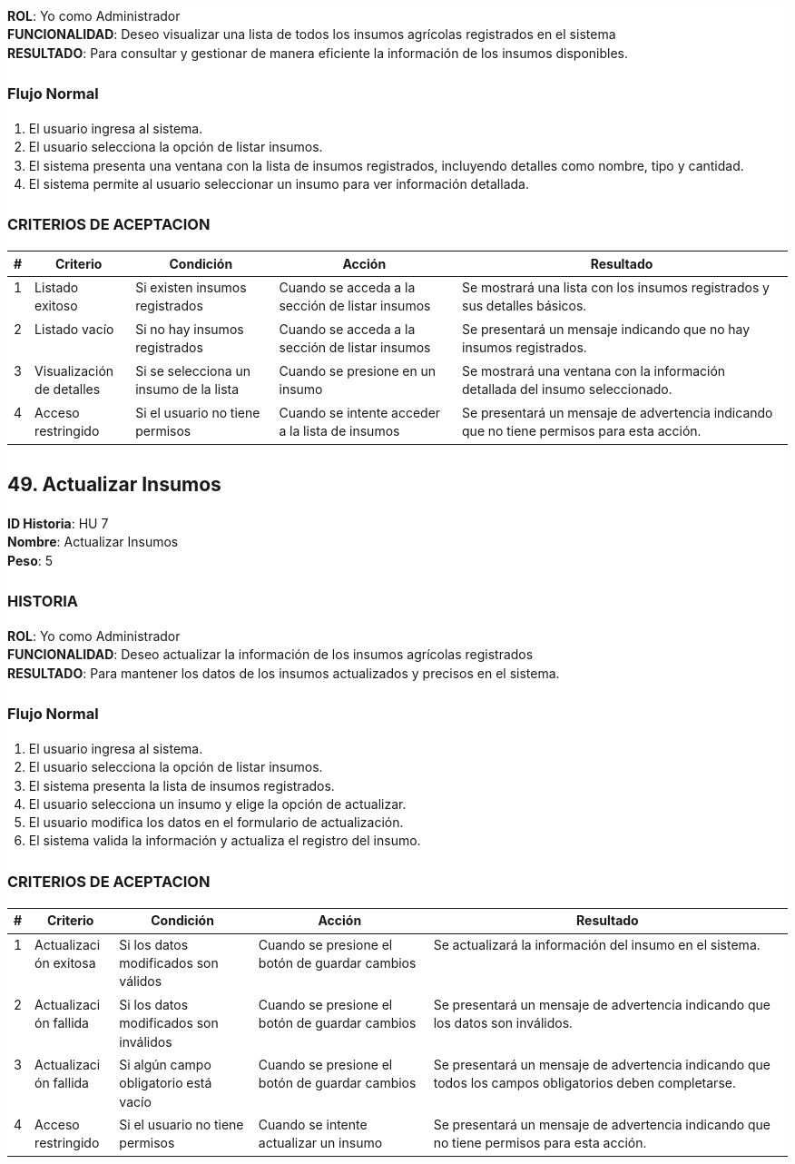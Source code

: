 **ROL**: Yo como Administrador  
**FUNCIONALIDAD**: Deseo visualizar una lista de todos los insumos agrícolas registrados en el sistema  
**RESULTADO**: Para consultar y gestionar de manera eficiente la información de los insumos disponibles.  

### Flujo Normal
1. El usuario ingresa al sistema.  
2. El usuario selecciona la opción de listar insumos.  
3. El sistema presenta una ventana con la lista de insumos registrados, incluyendo detalles como nombre, tipo y cantidad.  
4. El sistema permite al usuario seleccionar un insumo para ver información detallada.

### CRITERIOS DE ACEPTACION

| # | Criterio | Condición | Acción | Resultado |
|---|----------|-----------|--------|-----------|
| 1 | Listado exitoso | Si existen insumos registrados | Cuando se acceda a la sección de listar insumos | Se mostrará una lista con los insumos registrados y sus detalles básicos. |
| 2 | Listado vacío | Si no hay insumos registrados | Cuando se acceda a la sección de listar insumos | Se presentará un mensaje indicando que no hay insumos registrados. |
| 3 | Visualización de detalles | Si se selecciona un insumo de la lista | Cuando se presione en un insumo | Se mostrará una ventana con la información detallada del insumo seleccionado. |
| 4 | Acceso restringido | Si el usuario no tiene permisos | Cuando se intente acceder a la lista de insumos | Se presentará un mensaje de advertencia indicando que no tiene permisos para esta acción. |

## 49. Actualizar Insumos

**ID Historia**: HU 7  
**Nombre**: Actualizar Insumos  
**Peso**: 5  

### HISTORIA

**ROL**: Yo como Administrador  
**FUNCIONALIDAD**: Deseo actualizar la información de los insumos agrícolas registrados  
**RESULTADO**: Para mantener los datos de los insumos actualizados y precisos en el sistema.  

### Flujo Normal
1. El usuario ingresa al sistema.  
2. El usuario selecciona la opción de listar insumos.  
3. El sistema presenta la lista de insumos registrados.  
4. El usuario selecciona un insumo y elige la opción de actualizar.  
5. El usuario modifica los datos en el formulario de actualización.  
6. El sistema valida la información y actualiza el registro del insumo.

### CRITERIOS DE ACEPTACION

| # | Criterio | Condición | Acción | Resultado |
|---|----------|-----------|--------|-----------|
| 1 | Actualización exitosa | Si los datos modificados son válidos | Cuando se presione el botón de guardar cambios | Se actualizará la información del insumo en el sistema. |
| 2 | Actualización fallida | Si los datos modificados son inválidos | Cuando se presione el botón de guardar cambios | Se presentará un mensaje de advertencia indicando que los datos son inválidos. |
| 3 | Actualización fallida | Si algún campo obligatorio está vacío | Cuando se presione el botón de guardar cambios | Se presentará un mensaje de advertencia indicando que todos los campos obligatorios deben completarse. |
| 4 | Acceso restringido | Si el usuario no tiene permisos | Cuando se intente actualizar un insumo | Se presentará un mensaje de advertencia indicando que no tiene permisos para esta acción. |
